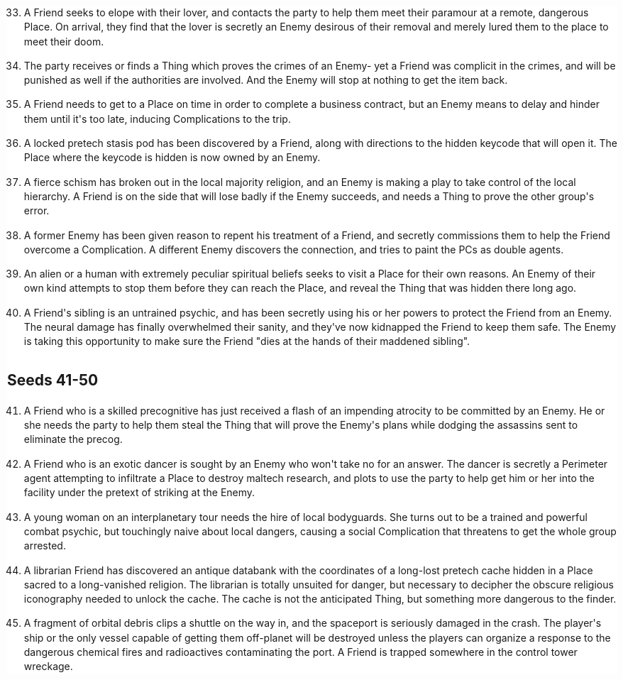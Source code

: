33. A Friend seeks to elope with their lover, and contacts the party to help them meet their paramour at a remote, dangerous Place. On arrival, they find that the lover is secretly an Enemy desirous of their removal and merely lured them to the place to meet their doom.

34. The party receives or finds a Thing which proves the crimes of an Enemy- yet a Friend was complicit in the crimes, and will be punished as well if the authorities are involved. And the Enemy will stop at nothing to get the item back.

35. A Friend needs to get to a Place on time in order to complete a business contract, but an Enemy means to delay and hinder them until it's too late, inducing Complications to the trip.

36. A locked pretech stasis pod has been discovered by a Friend, along with directions to the hidden keycode that will open it. The Place where the keycode is hidden is now owned by an Enemy.

37. A fierce schism has broken out in the local majority religion, and an Enemy is making a play to take control of the local hierarchy. A Friend is on the side that will lose badly if the Enemy succeeds, and needs a Thing to prove the other group's error.

38. A former Enemy has been given reason to repent his treatment of a Friend, and secretly commissions them to help the Friend overcome a Complication. A different Enemy discovers the connection, and tries to paint the PCs as double agents.

39. An alien or a human with extremely peculiar spiritual beliefs seeks to visit a Place for their own reasons. An Enemy of their own kind attempts to stop them before they can reach the Place, and reveal the Thing that was hidden there long ago.

40. A Friend's sibling is an untrained psychic, and has been secretly using his or her powers to protect the Friend from an Enemy. The neural damage has finally overwhelmed their sanity, and they've now kidnapped the Friend to keep them safe. The Enemy is taking this opportunity to make sure the Friend "dies at the hands of their maddened sibling".

## Seeds 41-50

41. A Friend who is a skilled precognitive has just received a flash of an impending atrocity to be committed by an Enemy. He or she needs the party to help them steal the Thing that will prove the Enemy's plans while dodging the assassins sent to eliminate the precog.

42. A Friend who is an exotic dancer is sought by an Enemy who won't take no for an answer. The dancer is secretly a Perimeter agent attempting to infiltrate a Place to destroy maltech research, and plots to use the party to help get him or her into the facility under the pretext of striking at the Enemy.

43. A young woman on an interplanetary tour needs the hire of local bodyguards. She turns out to be a trained and powerful combat psychic, but touchingly naive about local dangers, causing a social Complication that threatens to get the whole group arrested.

44. A librarian Friend has discovered an antique databank with the coordinates of a long-lost pretech cache hidden in a Place sacred to a long-vanished religion. The librarian is totally unsuited for danger, but necessary to decipher the obscure religious iconography needed to unlock the cache. The cache is not the anticipated Thing, but something more dangerous to the finder.

45. A fragment of orbital debris clips a shuttle on the way in, and the spaceport is seriously damaged in the crash. The player's ship or the only vessel capable of getting them off-planet will be destroyed unless the players can organize a response to the dangerous chemical fires and radioactives contaminating the port. A Friend is trapped somewhere in the control tower wreckage.
